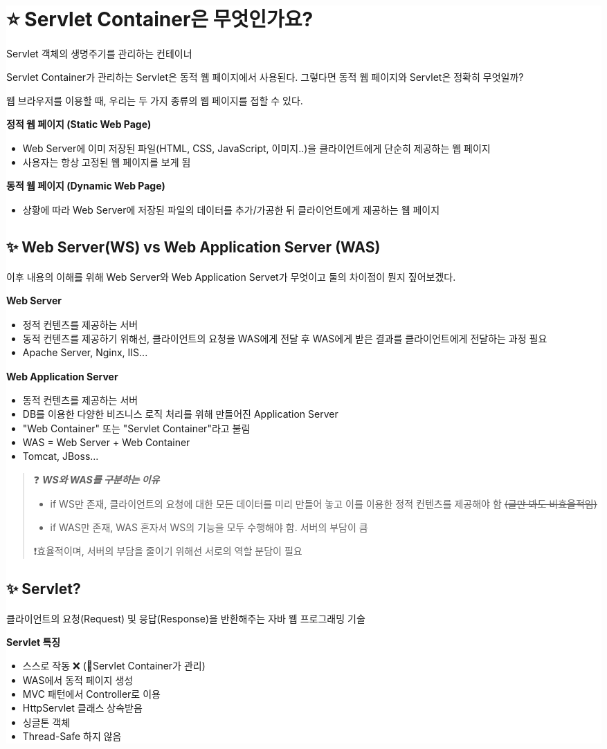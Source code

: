 # :star: Servlet Container은 무엇인가요?

Servlet 객체의 생명주기를 관리하는 컨테이너

Servlet Container가 관리하는 Servlet은 동적 웹 페이지에서 사용된다. 그렇다면 동적 웹 페이지와 Servlet은 정확히 무엇일까?

웹 브라우저를 이용할 때, 우리는 두 가지 종류의 웹 페이지를 접할 수 있다.

**정적 웹 페이지 (Static Web Page)**

- Web Server에 이미 저장된 파일(HTML, CSS, JavaScript, 이미지..)을 클라이언트에게 단순히 제공하는 웹 페이지
- 사용자는 항상 고정된 웹 페이지를 보게 됨

**동적 웹 페이지 (Dynamic Web Page)**

- 상황에 따라 Web Server에 저장된 파일의 데이터를 추가/가공한 뒤 클라이언트에게 제공하는 웹 페이지

## :sparkles: Web Server(WS) vs Web Application Server (WAS)

이후 내용의 이해를 위해 Web Server와 Web Application Servet가 무엇이고 둘의 차이점이 뭔지 짚어보겠다.

**Web Server**

- 정적 컨텐츠를 제공하는 서버
- 동적 컨텐츠를 제공하기 위해선, 클라이언트의 요청을 WAS에게 전달 후 WAS에게 받은 결과를 클라이언트에게 전달하는 과정 필요
- Apache Server, Nginx, IIS...

**Web Application Server**

- 동적 컨텐츠를 제공하는 서버
- DB를 이용한 다양한 비즈니스 로직 처리를 위해 만들어진 Application Server
- "Web Container" 또는 "Servlet Container"라고 불림
- WAS = Web Server + Web Container
- Tomcat, JBoss...

> :question: **_WS와 WAS를 구분하는 이유_** <br/>
>
> - if WS만 존재, 클라이언트의 요청에 대한 모든 데이터를 미리 만들어 놓고 이를 이용한 정적 컨텐츠를 제공해야 함 ~~(글만 봐도 비효율적임)~~
>
> - if WAS만 존재, WAS 혼자서 WS의 기능을 모두 수행해야 함. 서버의 부담이 큼
>
> :exclamation:효율적이며, 서버의 부담을 줄이기 위해선 서로의 역할 분담이 필요

## :sparkles: Servlet?

클라이언트의 요청(Request) 및 응답(Response)을 반환해주는 자바 웹 프로그래밍 기술

**Servlet 특징**

- 스스로 작동 :x: (:small_orange_diamond:Servlet Container가 관리)
- WAS에서 동적 페이지 생성
- MVC 패턴에서 Controller로 이용
- HttpServlet 클래스 상속받음
- 싱글톤 객체
- Thread-Safe 하지 않음
